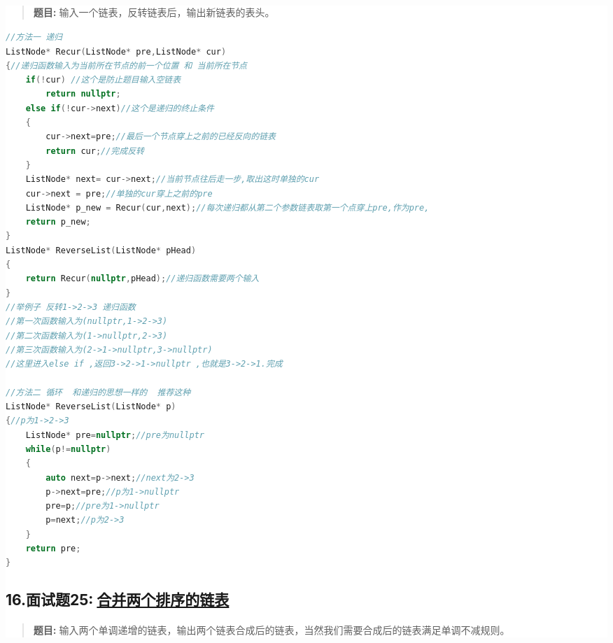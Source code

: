 > **题目:** 输入一个链表，反转链表后，输出新链表的表头。

```c++
//方法一 递归
ListNode* Recur(ListNode* pre,ListNode* cur)
{//递归函数输入为当前所在节点的前一个位置 和 当前所在节点
    if(!cur) //这个是防止题目输入空链表
        return nullptr;
    else if(!cur->next)//这个是递归的终止条件
    {
        cur->next=pre;//最后一个节点穿上之前的已经反向的链表
        return cur;//完成反转
    }
    ListNode* next= cur->next;//当前节点往后走一步,取出这时单独的cur
    cur->next = pre;//单独的cur穿上之前的pre
    ListNode* p_new = Recur(cur,next);//每次递归都从第二个参数链表取第一个点穿上pre,作为pre,
    return p_new;
}
ListNode* ReverseList(ListNode* pHead)
{
    return Recur(nullptr,pHead);//递归函数需要两个输入
}
//举例子 反转1->2->3 递归函数
//第一次函数输入为(nullptr,1->2->3)
//第二次函数输入为(1->nullptr,2->3)
//第三次函数输入为(2->1->nullptr,3->nullptr)
//这里进入else if ,返回3->2->1->nullptr ,也就是3->2->1.完成

//方法二 循环  和递归的思想一样的  推荐这种
ListNode* ReverseList(ListNode* p) 
{//p为1->2->3
    ListNode* pre=nullptr;//pre为nullptr
    while(p!=nullptr)
    {
        auto next=p->next;//next为2->3
        p->next=pre;//p为1->nullptr
        pre=p;//pre为1->nullptr
        p=next;//p为2->3
    }
    return pre;
}
```

## 16.面试题25: [合并两个排序的链表](http://www.nowcoder.com/practice/d8b6b4358f774294a89de2a6ac4d9337?tpId=13&tqId=11169&rp=1&ru=/ta/coding-interviews&qru=/ta/coding-interviews/question-ranking)

> **题目:** 输入两个单调递增的链表，输出两个链表合成后的链表，当然我们需要合成后的链表满足单调不减规则。
